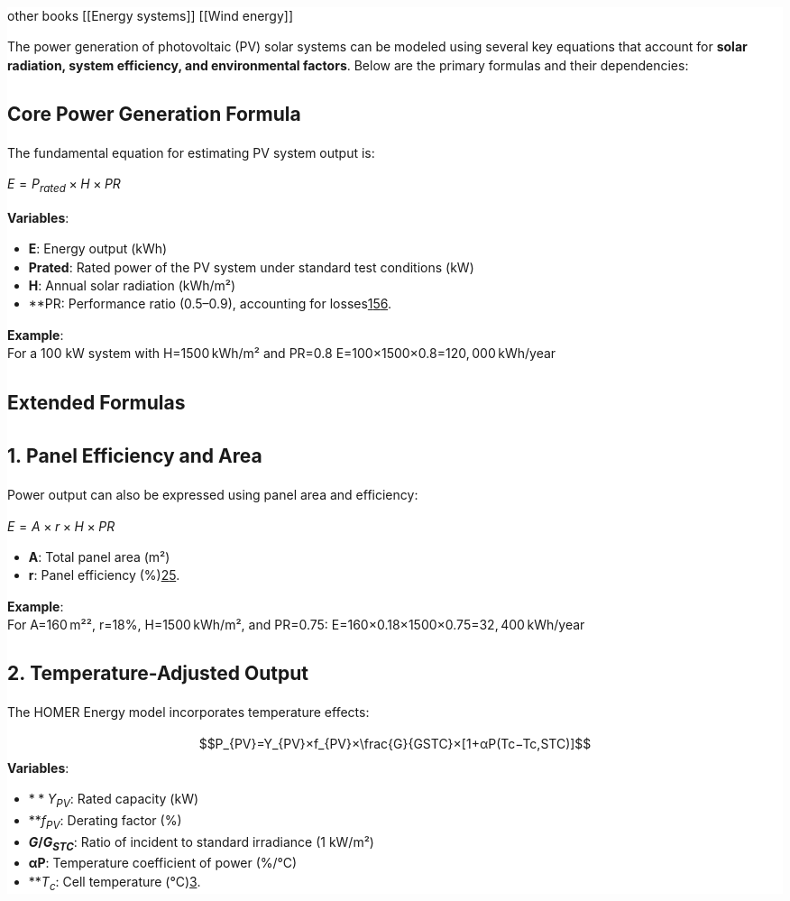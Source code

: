 other books
[[Energy systems]]
[[Wind energy]]

The power generation of photovoltaic (PV) solar systems can be modeled using several key equations that account for **solar radiation, system efficiency, and environmental factors**. Below are the primary formulas and their dependencies:

## Core Power Generation Formula

The fundamental equation for estimating PV system output is:

$E=P_{rated}×H×PR$

**Variables**:
- **E**: Energy output (kWh)
- **Prated**: Rated power of the PV system under standard test conditions (kW)
- **H**: Annual solar radiation (kWh/m²)
- **PR: Performance ratio (0.5–0.9), accounting for losses[1](https://www.pvmars.com/how-to-calculate-output-energy-of-pv-solar-systems/)[5](https://photovoltaic-software.com/principle-ressources/how-calculate-solar-energy-power-pv-systems)[6](https://www.linkedin.com/pulse/what-pv-power-generation-how-calculate-maysun-solar-china).
    

**Example**:  
For a 100 kW system with H=1500 kWh/m² and PR=0.8
E=100×1500×0.8=120, ⁣000 kWh/year

## Extended Formulas

## 1. **Panel Efficiency and Area**
Power output can also be expressed using panel area and efficiency:

$E=A×r×H×PR$
- **A**: Total panel area (m²)
- **r**: Panel efficiency (%)[2](https://www.bluettipower.com/blogs/articles/solar-power-calculation-formula)[5](https://photovoltaic-software.com/principle-ressources/how-calculate-solar-energy-power-pv-systems).
    
**Example**:  
For A=160 m²², r=18%, H=1500 kWh/m², and PR=0.75:
E=160×0.18×1500×0.75=32, ⁣400 kWh/year

## 2. **Temperature-Adjusted Output**

The HOMER Energy model incorporates temperature effects:

$$P_{PV}=Y_{PV}×f_{PV}×\frac{G}{GSTC}×[1+αP(Tc−Tc,STC)]$$
**Variables**:
- $**Y_{PV}$: Rated capacity (kW)
- **$f_{PV}$: Derating factor (%)
- **$G/G_{STC}$**: Ratio of incident to standard irradiance (1 kW/m²)
- **αP**: Temperature coefficient of power (%/°C)
- **$T_c$: Cell temperature (°C)[3](https://homerenergy.com/products/pro/docs/3.15/how_homer_calculates_the_pv_array_power_output.html).
    